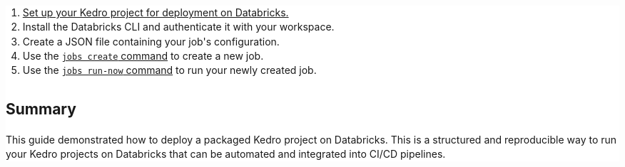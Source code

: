 1. [Set up your Kedro project for deployment on Databricks.](#set-up-your-project-for-deployment-to-databricks)
2. Install the Databricks CLI and authenticate it with your workspace.
3. Create a JSON file containing your job's configuration.
4. Use the [`jobs create` command](https://docs.databricks.com/dev-tools/cli/jobs-cli.html#create-a-job) to create a new job.
5. Use the [`jobs run-now` command](https://docs.databricks.com/dev-tools/cli/jobs-cli.html#run-a-job) to run your newly created job.

## Summary

This guide demonstrated how to deploy a packaged Kedro project on Databricks. This is a structured and reproducible way to run your Kedro projects on Databricks that can be automated and integrated into CI/CD pipelines.

